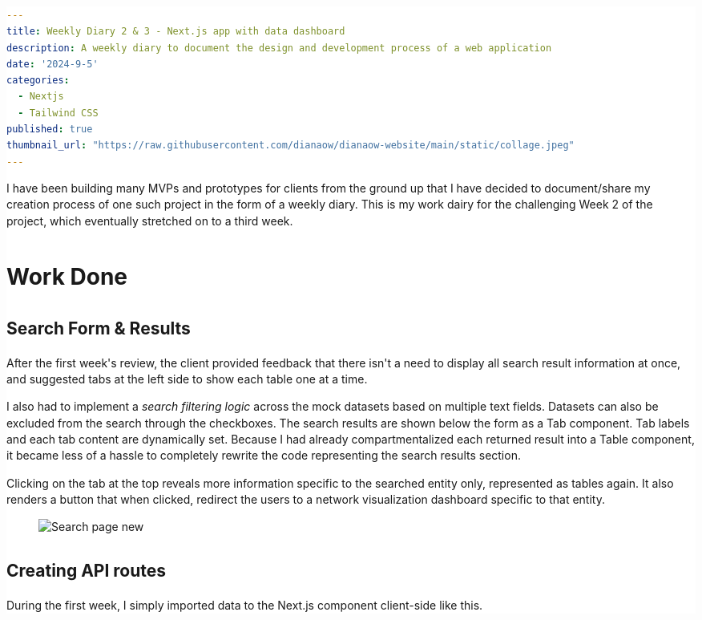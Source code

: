 ```yaml
---
title: Weekly Diary 2 & 3 - Next.js app with data dashboard
description: A weekly diary to document the design and development process of a web application
date: '2024-9-5'
categories:
  - Nextjs
  - Tailwind CSS
published: true
thumbnail_url: "https://raw.githubusercontent.com/dianaow/dianaow-website/main/static/collage.jpeg"
---
```


<script lang="ts">
  import NETWORK_TIMELINE_PLAY from './videos/NETWORK_TIMELINE_PLAY.mp4'
  import NETWORK_TIMELINE_HOVER from './videos/NETWORK_TIMELINE_HOVER.mp4'
  import NETWORK_EXPAND_RESET from './videos/NETWORK_EXPAND_RESET.mp4'
  import NETWORK_TIMELINE_ERROR from './videos/NETWORK_TIMELINE_ERROR.mp4'
  import search_page from './images/search_page.png'
</script>

I have been building many MVPs and prototypes for clients from the ground up that I have decided to document/share my creation process of one such project in the form of a weekly diary. This is my work dairy for the challenging Week 2 of the project, which eventually stretched on to a third week.

# Work Done

## Search Form & Results

After the first week's review, the client provided feedback that there isn't a need to display all search result information at once, and suggested tabs at the left side to show each table one at a time.

I also had to implement a *search filtering logic* across the mock datasets based on multiple text fields. Datasets can also be excluded from the search through the checkboxes. The search results are shown below the form as a Tab component. Tab labels and each tab content are dynamically set. Because I had already compartmentalized each returned result into a Table component, it became less of a hassle to completely rewrite the code representing the search results section. 

Clicking on the tab at the top reveals more information specific to the searched entity only, represented as tables again. It also renders a button that when clicked, redirect the users to a network visualization dashboard specific to that entity. 

<figure>
  <img src={search_page} alt="Search page new"/>
</figure>

## Creating API routes

During the first week, I simply imported data to the Next.js component client-side like this.
